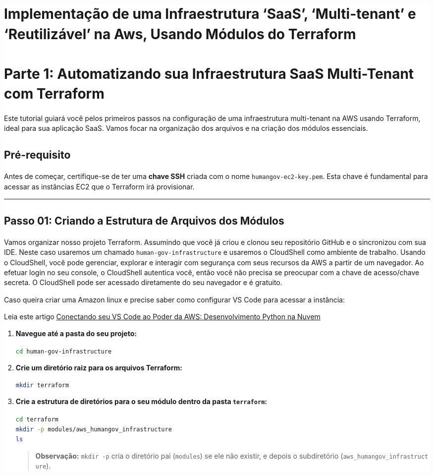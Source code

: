 # Implementação de uma Infraestrutura ‘SaaS’, ‘Multi-tenant’ e ‘Reutilizável’ na Aws, Usando Módulos do Terraform

# Parte 1: Automatizando sua Infraestrutura SaaS Multi-Tenant com Terraform 

Este tutorial guiará você pelos primeiros passos na configuração de uma infraestrutura multi-tenant na AWS usando Terraform, ideal para sua aplicação SaaS. Vamos focar na organização dos arquivos e na criação dos módulos essenciais.

## Pré-requisito

Antes de começar, certifique-se de ter uma **chave SSH** criada com o nome `humangov-ec2-key.pem`. Esta chave é fundamental para acessar as instâncias EC2 que o Terraform irá provisionar.

---

## Passo 01: Criando a Estrutura de Arquivos dos Módulos

Vamos organizar nosso projeto Terraform. Assumindo que você já criou e clonou seu repositório GitHub e o sincronizou com sua IDE. Neste caso usaremos um chamado `human-gov-infrastructure` e usaremos o CloudShell como ambiente de trabalho. Usando o CloudShell, você pode gerenciar, explorar e interagir com segurança com seus recursos da AWS a partir de um navegador. Ao efetuar login no seu console, o CloudShell autentica você, então você não precisa se preocupar com a chave de acesso/chave secreta. O CloudShell pode ser acessado diretamente do seu navegador e é gratuito.

Caso queira criar uma Amazon linux e precise saber como configurar VS Code para acessar a instância:

Leia este artigo [Conectando seu VS Code ao Poder da AWS: Desenvolvimento Python na Nuvem](https://medium.com/@phillrsouza/conectando-seu-vs-code-ao-poder-da-aws-desenvolvimento-python-na-nuvem-4e731c673f6b)




1.  **Navegue até a pasta do seu projeto:**

    ```bash
    cd human-gov-infrastructure
    ```

2.  **Crie um diretório raiz para os arquivos Terraform:**

    ```bash
    mkdir terraform
    ```

3.  **Crie a estrutura de diretórios para o seu módulo dentro da pasta `terraform`:**

    ```bash
    cd terraform
    mkdir -p modules/aws_humangov_infrastructure
    ls
    ```
    > **Observação:** `mkdir -p` cria o diretório pai (`modules`) se ele não existir, e depois o subdiretório (`aws_humangov_infrastructure`).
